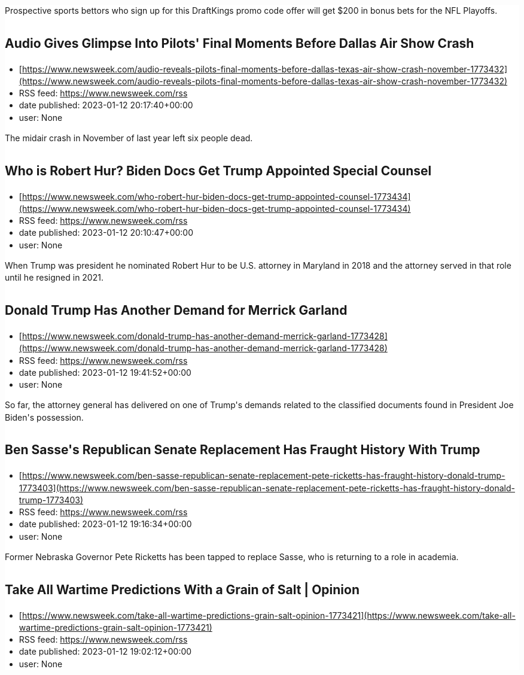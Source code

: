Prospective sports bettors who sign up for this DraftKings promo code offer will get $200 in bonus bets for the NFL Playoffs.

## Audio Gives Glimpse Into Pilots' Final Moments Before Dallas Air Show Crash
 - [https://www.newsweek.com/audio-reveals-pilots-final-moments-before-dallas-texas-air-show-crash-november-1773432](https://www.newsweek.com/audio-reveals-pilots-final-moments-before-dallas-texas-air-show-crash-november-1773432)
 - RSS feed: https://www.newsweek.com/rss
 - date published: 2023-01-12 20:17:40+00:00
 - user: None

The midair crash in November of last year left six people dead.

## Who is Robert Hur? Biden Docs Get Trump Appointed Special Counsel
 - [https://www.newsweek.com/who-robert-hur-biden-docs-get-trump-appointed-counsel-1773434](https://www.newsweek.com/who-robert-hur-biden-docs-get-trump-appointed-counsel-1773434)
 - RSS feed: https://www.newsweek.com/rss
 - date published: 2023-01-12 20:10:47+00:00
 - user: None

When Trump was president he nominated Robert Hur to be U.S. attorney in Maryland in 2018 and the attorney served in that role until he resigned in 2021.

## Donald Trump Has Another Demand for Merrick Garland
 - [https://www.newsweek.com/donald-trump-has-another-demand-merrick-garland-1773428](https://www.newsweek.com/donald-trump-has-another-demand-merrick-garland-1773428)
 - RSS feed: https://www.newsweek.com/rss
 - date published: 2023-01-12 19:41:52+00:00
 - user: None

So far, the attorney general has delivered on one of Trump's demands related to the classified documents found in President Joe Biden's possession.

## Ben Sasse's Republican Senate Replacement Has Fraught History With Trump
 - [https://www.newsweek.com/ben-sasse-republican-senate-replacement-pete-ricketts-has-fraught-history-donald-trump-1773403](https://www.newsweek.com/ben-sasse-republican-senate-replacement-pete-ricketts-has-fraught-history-donald-trump-1773403)
 - RSS feed: https://www.newsweek.com/rss
 - date published: 2023-01-12 19:16:34+00:00
 - user: None

Former Nebraska Governor Pete Ricketts has been tapped to replace Sasse, who is returning to a role in academia.

## Take All Wartime Predictions With a Grain of Salt | Opinion
 - [https://www.newsweek.com/take-all-wartime-predictions-grain-salt-opinion-1773421](https://www.newsweek.com/take-all-wartime-predictions-grain-salt-opinion-1773421)
 - RSS feed: https://www.newsweek.com/rss
 - date published: 2023-01-12 19:02:12+00:00
 - user: None
